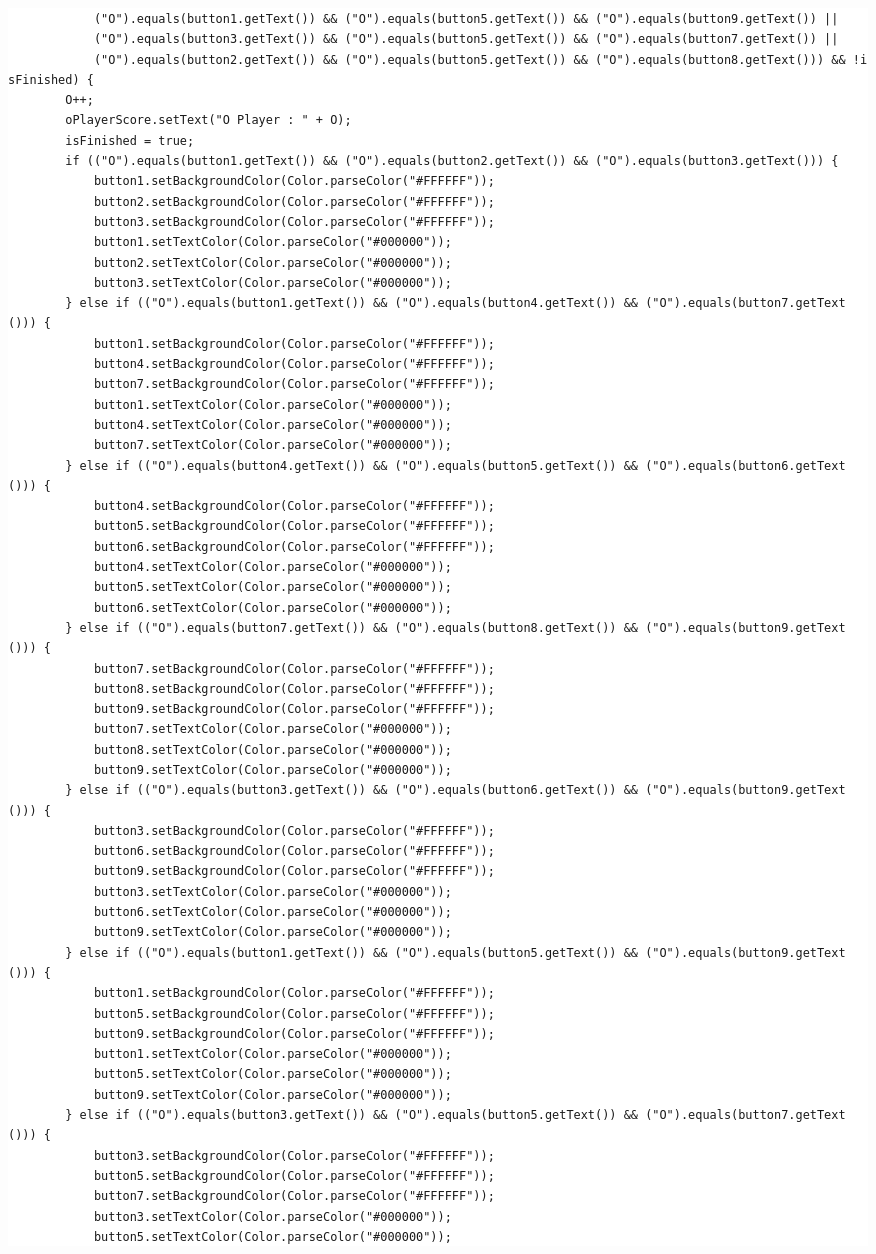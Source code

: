                 ("O").equals(button1.getText()) && ("O").equals(button5.getText()) && ("O").equals(button9.getText()) ||
                ("O").equals(button3.getText()) && ("O").equals(button5.getText()) && ("O").equals(button7.getText()) ||
                ("O").equals(button2.getText()) && ("O").equals(button5.getText()) && ("O").equals(button8.getText())) && !isFinished) {
            O++;
            oPlayerScore.setText("O Player : " + O);
            isFinished = true;
            if (("O").equals(button1.getText()) && ("O").equals(button2.getText()) && ("O").equals(button3.getText())) {
                button1.setBackgroundColor(Color.parseColor("#FFFFFF"));
                button2.setBackgroundColor(Color.parseColor("#FFFFFF"));
                button3.setBackgroundColor(Color.parseColor("#FFFFFF"));
                button1.setTextColor(Color.parseColor("#000000"));
                button2.setTextColor(Color.parseColor("#000000"));
                button3.setTextColor(Color.parseColor("#000000"));
            } else if (("O").equals(button1.getText()) && ("O").equals(button4.getText()) && ("O").equals(button7.getText())) {
                button1.setBackgroundColor(Color.parseColor("#FFFFFF"));
                button4.setBackgroundColor(Color.parseColor("#FFFFFF"));
                button7.setBackgroundColor(Color.parseColor("#FFFFFF"));
                button1.setTextColor(Color.parseColor("#000000"));
                button4.setTextColor(Color.parseColor("#000000"));
                button7.setTextColor(Color.parseColor("#000000"));
            } else if (("O").equals(button4.getText()) && ("O").equals(button5.getText()) && ("O").equals(button6.getText())) {
                button4.setBackgroundColor(Color.parseColor("#FFFFFF"));
                button5.setBackgroundColor(Color.parseColor("#FFFFFF"));
                button6.setBackgroundColor(Color.parseColor("#FFFFFF"));
                button4.setTextColor(Color.parseColor("#000000"));
                button5.setTextColor(Color.parseColor("#000000"));
                button6.setTextColor(Color.parseColor("#000000"));
            } else if (("O").equals(button7.getText()) && ("O").equals(button8.getText()) && ("O").equals(button9.getText())) {
                button7.setBackgroundColor(Color.parseColor("#FFFFFF"));
                button8.setBackgroundColor(Color.parseColor("#FFFFFF"));
                button9.setBackgroundColor(Color.parseColor("#FFFFFF"));
                button7.setTextColor(Color.parseColor("#000000"));
                button8.setTextColor(Color.parseColor("#000000"));
                button9.setTextColor(Color.parseColor("#000000"));
            } else if (("O").equals(button3.getText()) && ("O").equals(button6.getText()) && ("O").equals(button9.getText())) {
                button3.setBackgroundColor(Color.parseColor("#FFFFFF"));
                button6.setBackgroundColor(Color.parseColor("#FFFFFF"));
                button9.setBackgroundColor(Color.parseColor("#FFFFFF"));
                button3.setTextColor(Color.parseColor("#000000"));
                button6.setTextColor(Color.parseColor("#000000"));
                button9.setTextColor(Color.parseColor("#000000"));
            } else if (("O").equals(button1.getText()) && ("O").equals(button5.getText()) && ("O").equals(button9.getText())) {
                button1.setBackgroundColor(Color.parseColor("#FFFFFF"));
                button5.setBackgroundColor(Color.parseColor("#FFFFFF"));
                button9.setBackgroundColor(Color.parseColor("#FFFFFF"));
                button1.setTextColor(Color.parseColor("#000000"));
                button5.setTextColor(Color.parseColor("#000000"));
                button9.setTextColor(Color.parseColor("#000000"));
            } else if (("O").equals(button3.getText()) && ("O").equals(button5.getText()) && ("O").equals(button7.getText())) {
                button3.setBackgroundColor(Color.parseColor("#FFFFFF"));
                button5.setBackgroundColor(Color.parseColor("#FFFFFF"));
                button7.setBackgroundColor(Color.parseColor("#FFFFFF"));
                button3.setTextColor(Color.parseColor("#000000"));
                button5.setTextColor(Color.parseColor("#000000"));